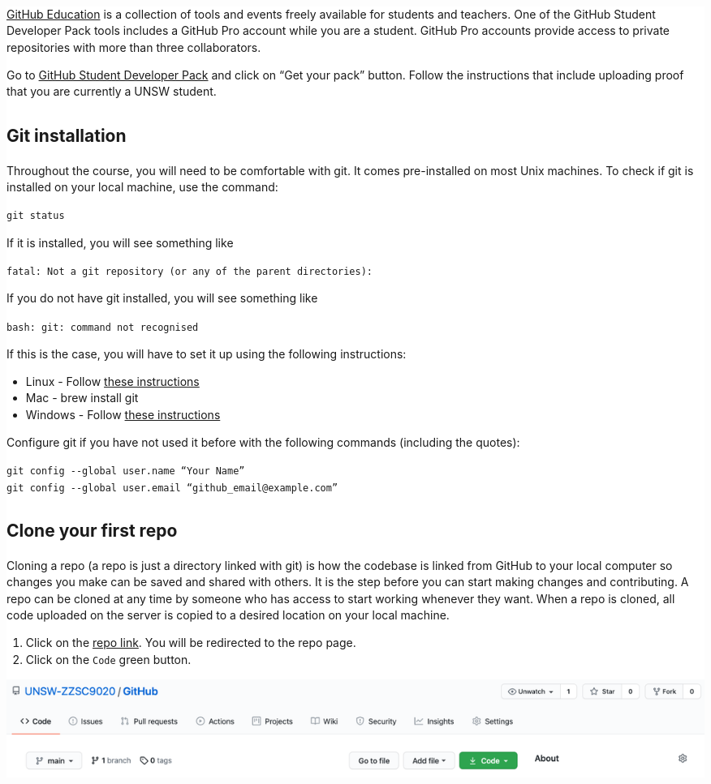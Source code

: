 [GitHub Education](https://education.github.com/) is a collection of tools and events freely available for students and teachers. One of the GitHub Student Developer Pack tools includes a GitHub Pro account while you are a student. GitHub Pro accounts provide access to private repositories with more than three collaborators.  

Go to [GitHub Student Developer Pack](https://education.github.com/pack) and click on “Get your pack” button. Follow the instructions that include uploading proof that you are currently a UNSW student.


## Git installation

Throughout the course, you will need to be comfortable with git. It comes pre-installed on most Unix machines. To check if git is installed on your local machine, use the command:

`git status`

If it is installed, you will see something like

`fatal: Not a git repository (or any of the parent directories):`

If you do not have git installed, you will see something like

`bash: git: command not recognised`

If this is the case, you will have to set it up using the following instructions:

* Linux - Follow [these instructions](https://git-scm.com/download/linux)
* Mac - brew install git
* Windows - Follow [these instructions](https://git-scm.com/download/win)

Configure git if you have not used it before with the following commands (including the quotes):

```
git config --global user.name “Your Name”
git config --global user.email “github_email@example.com”
```

## Clone your first repo

Cloning a repo (a repo is just a directory linked with git) is how the codebase is linked from GitHub to your local computer so changes you make can be saved and shared with others. It is the step before you can start making changes and contributing. A repo can be cloned at any time by someone who has access to start working whenever they want. When a repo is cloned, all code uploaded on the server is copied to a desired location on your local machine.

1. Click on the [repo link](https://github.com/UNSW-ZZSC9020/GitHub). You will be redirected to the repo page.
2. Click on the `Code` green button.

![GitHub code button](images/GitHub-code-button.png)
